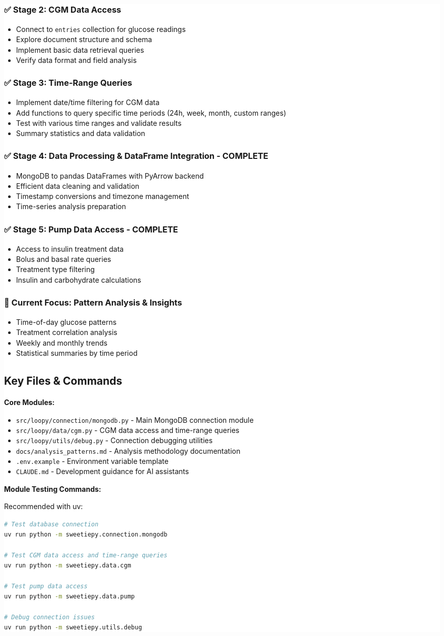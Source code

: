 ### ✅ Stage 2: CGM Data Access
- Connect to `entries` collection for glucose readings
- Explore document structure and schema
- Implement basic data retrieval queries
- Verify data format and field analysis

### ✅ Stage 3: Time-Range Queries
- Implement date/time filtering for CGM data
- Add functions to query specific time periods (24h, week, month, custom ranges)
- Test with various time ranges and validate results
- Summary statistics and data validation

### ✅ Stage 4: Data Processing & DataFrame Integration - COMPLETE
- MongoDB to pandas DataFrames with PyArrow backend
- Efficient data cleaning and validation
- Timestamp conversions and timezone management
- Time-series analysis preparation

### ✅ Stage 5: Pump Data Access - COMPLETE
- Access to insulin treatment data
- Bolus and basal rate queries
- Treatment type filtering
- Insulin and carbohydrate calculations

### 🔄 Current Focus: Pattern Analysis & Insights
- Time-of-day glucose patterns
- Treatment correlation analysis
- Weekly and monthly trends
- Statistical summaries by time period

## Key Files & Commands

**Core Modules:**
- `src/loopy/connection/mongodb.py` - Main MongoDB connection module
- `src/loopy/data/cgm.py` - CGM data access and time-range queries
- `src/loopy/utils/debug.py` - Connection debugging utilities
- `docs/analysis_patterns.md` - Analysis methodology documentation
- `.env.example` - Environment variable template
- `CLAUDE.md` - Development guidance for AI assistants

**Module Testing Commands:**

Recommended with uv:
```bash
# Test database connection
uv run python -m sweetiepy.connection.mongodb

# Test CGM data access and time-range queries  
uv run python -m sweetiepy.data.cgm

# Test pump data access
uv run python -m sweetiepy.data.pump

# Debug connection issues
uv run python -m sweetiepy.utils.debug
```
